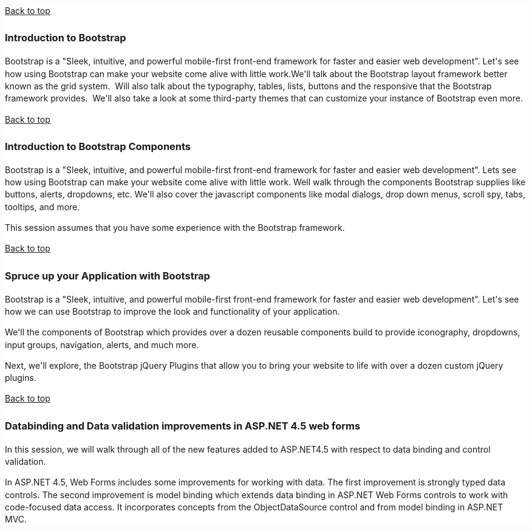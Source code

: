 <p class="text-right"><a href="#presentations">Back to top <i class="fas fa-arrow-up"></i></a></p>

<h3><a name="bootstrap"></a>Introduction to Bootstrap</h3>

Bootstrap is a "Sleek, intuitive, and powerful mobile-first front-end framework for faster and easier web development". Let's see how using Bootstrap can make your website come alive with little work.We'll talk about the Bootstrap layout framework better known as the grid system.  Will also talk about the typography, tables, lists, buttons and the responsive that the Bootstrap framework provides.  We'll also take a look at some third-party themes that can customize your instance of Bootstrap even more.

<iframe src="https://onedrive.live.com/embed?cid=406EE4C95978C038&amp;resid=406EE4C95978C038%2161577&amp;authkey=AJ7l_1_tBP_Uo28&amp;em=2" width="610px" height="367px" frameborder="0" scrolling="no"></iframe>

<p class="text-right"><a href="#presentations">Back to top <i class="fas fa-arrow-up"></i></a></p>

<h3><a name="bootstrap-components"></a>Introduction to Bootstrap Components</h3>

Bootstrap is a "Sleek, intuitive, and powerful mobile-first front-end framework for faster and easier web development". Lets see how using Bootstrap can make your website come alive with little work. Well walk through the components Bootstrap supplies like buttons, alerts, dropdowns, etc. We'll also cover the javascript components like modal dialogs, drop down menus, scroll spy, tabs, tooltips, and more.

This session assumes that you have some experience with the Bootstrap framework.

<iframe src="https://onedrive.live.com/embed?cid=406EE4C95978C038&amp;resid=406EE4C95978C038%2169390&amp;authkey=APMTO4hOGwjEfqs&amp;em=2" width="610px" height="367px" frameborder="0" scrolling="no"></iframe>

<p class="text-right"><a href="#presentations">Back to top <i class="fas fa-arrow-up"></i></a></p>

<h3><a name="spruce-bootstrap"></a>Spruce up your Application with Bootstrap</h3>

Bootstrap is a "Sleek, intuitive, and powerful mobile-first front-end framework for faster and easier web development". Let's see how we can use Bootstrap to improve the look and functionality of your application.

We'll the components of Bootstrap which provides over a dozen reusable components build to provide iconography, dropdowns, input groups, navigation, alerts, and much more.

Next, we'll explore, the Bootstrap jQuery Plugins that allow you to bring your website to life with over a dozen custom jQuery plugins.

<p class="text-right"><a href="#presentations">Back to top <i class="fas fa-arrow-up"></i></a></p>

<h3><a name="databinding"></a>Databinding and Data validation improvements in ASP.NET 4.5 web forms</h3>

In this session, we will walk through all of the new features added to ASP.NET4.5 with respect to data binding and control validation.

In ASP.NET 4.5, Web Forms includes some improvements for working with data. The first improvement is strongly typed data controls. The second improvement is model binding which extends data binding in ASP.NET Web Forms controls to work with code-focused data access. It incorporates concepts from the ObjectDataSource control and from model binding in ASP.NET MVC.

<iframe src="https://onedrive.live.com/embed?cid=406EE4C95978C038&amp;resid=406EE4C95978C038%2162462&amp;authkey=AKNG_Kam9n7FJCA&amp;em=2" width="610px" height="367px" frameborder="0" scrolling="no"></iframe>
